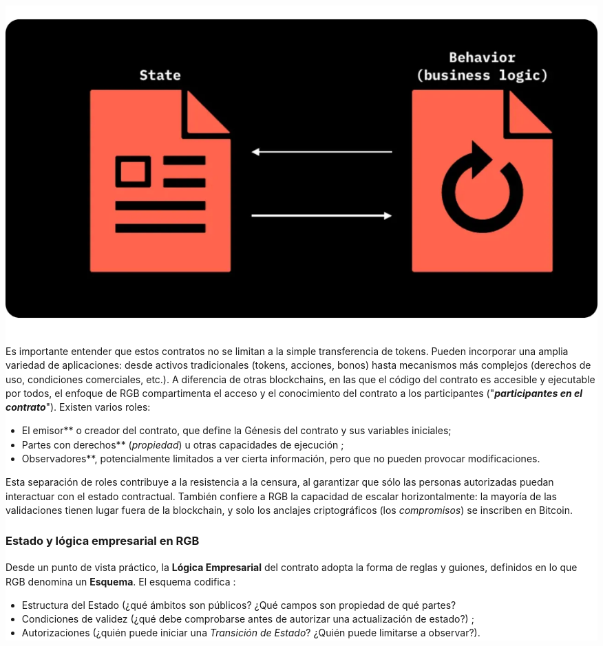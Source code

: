 ![RGB-Bitcoin](assets/fr/056.webp)

Es importante entender que estos contratos no se limitan a la simple transferencia de tokens. Pueden incorporar una amplia variedad de aplicaciones: desde activos tradicionales (tokens, acciones, bonos) hasta mecanismos más complejos (derechos de uso, condiciones comerciales, etc.). A diferencia de otras blockchains, en las que el código del contrato es accesible y ejecutable por todos, el enfoque de RGB compartimenta el acceso y el conocimiento del contrato a los participantes ("***participantes en el contrato***"). Existen varios roles:


- El emisor** o creador del contrato, que define la Génesis del contrato y sus variables iniciales;
- Partes con derechos** (*propiedad*) u otras capacidades de ejecución ;
- Observadores**, potencialmente limitados a ver cierta información, pero que no pueden provocar modificaciones.

Esta separación de roles contribuye a la resistencia a la censura, al garantizar que sólo las personas autorizadas puedan interactuar con el estado contractual. También confiere a RGB la capacidad de escalar horizontalmente: la mayoría de las validaciones tienen lugar fuera de la blockchain, y solo los anclajes criptográficos (los *compromisos*) se inscriben en Bitcoin.

### Estado y lógica empresarial en RGB

Desde un punto de vista práctico, la **Lógica Empresarial** del contrato adopta la forma de reglas y guiones, definidos en lo que RGB denomina un **Esquema**. El esquema codifica :


- Estructura del Estado (¿qué ámbitos son públicos? ¿Qué campos son propiedad de qué partes?
- Condiciones de validez (¿qué debe comprobarse antes de autorizar una actualización de estado?) ;
- Autorizaciones (¿quién puede iniciar una *Transición de Estado*? ¿Quién puede limitarse a observar?).
